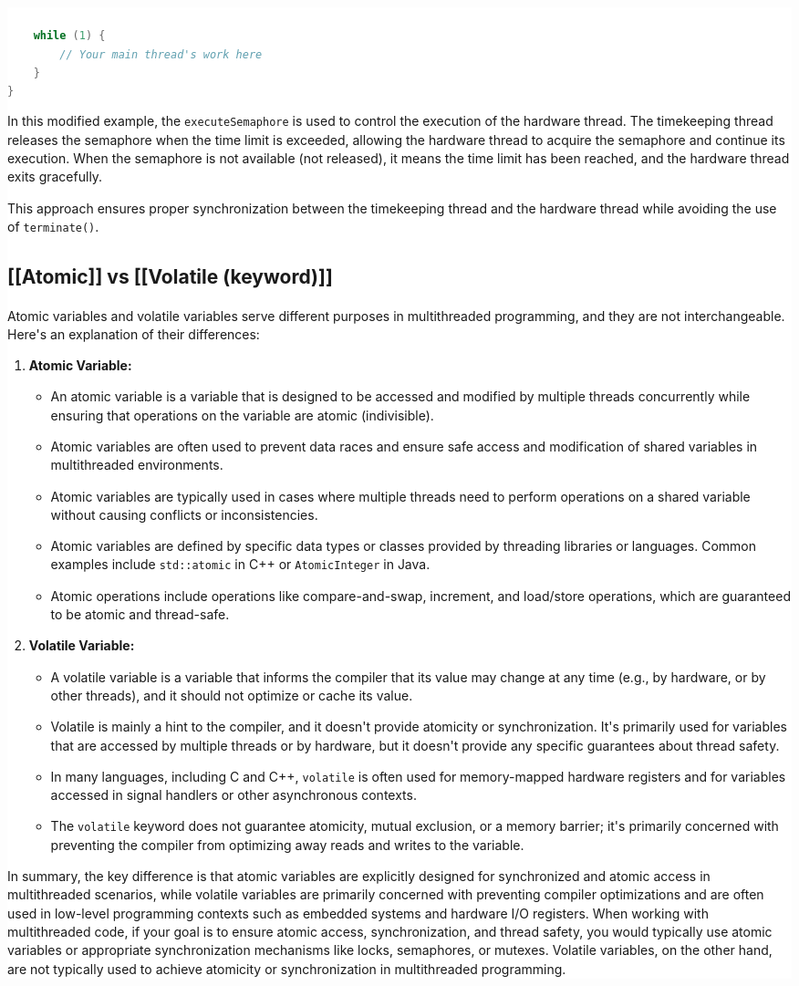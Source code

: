 ```cpp

    while (1) {
        // Your main thread's work here
    }
}
```

In this modified example, the `executeSemaphore` is used to control the execution of the hardware thread. The timekeeping thread releases the semaphore when the time limit is exceeded, allowing the hardware thread to acquire the semaphore and continue its execution. When the semaphore is not available (not released), it means the time limit has been reached, and the hardware thread exits gracefully.

This approach ensures proper synchronization between the timekeeping thread and the hardware thread while avoiding the use of `terminate()`.

## [[Atomic]] vs [[Volatile (keyword)]] 

Atomic variables and volatile variables serve different purposes in multithreaded programming, and they are not interchangeable. Here's an explanation of their differences:

1. **Atomic Variable:**

   - An atomic variable is a variable that is designed to be accessed and modified by multiple threads concurrently while ensuring that operations on the variable are atomic (indivisible).

   - Atomic variables are often used to prevent data races and ensure safe access and modification of shared variables in multithreaded environments.

   - Atomic variables are typically used in cases where multiple threads need to perform operations on a shared variable without causing conflicts or inconsistencies.

   - Atomic variables are defined by specific data types or classes provided by threading libraries or languages. Common examples include `std::atomic` in C++ or `AtomicInteger` in Java.

   - Atomic operations include operations like compare-and-swap, increment, and load/store operations, which are guaranteed to be atomic and thread-safe.

2. **Volatile Variable:**

   - A volatile variable is a variable that informs the compiler that its value may change at any time (e.g., by hardware, or by other threads), and it should not optimize or cache its value.

   - Volatile is mainly a hint to the compiler, and it doesn't provide atomicity or synchronization. It's primarily used for variables that are accessed by multiple threads or by hardware, but it doesn't provide any specific guarantees about thread safety.

   - In many languages, including C and C++, `volatile` is often used for memory-mapped hardware registers and for variables accessed in signal handlers or other asynchronous contexts.

   - The `volatile` keyword does not guarantee atomicity, mutual exclusion, or a memory barrier; it's primarily concerned with preventing the compiler from optimizing away reads and writes to the variable.

In summary, the key difference is that atomic variables are explicitly designed for synchronized and atomic access in multithreaded scenarios, while volatile variables are primarily concerned with preventing compiler optimizations and are often used in low-level programming contexts such as embedded systems and hardware I/O registers. When working with multithreaded code, if your goal is to ensure atomic access, synchronization, and thread safety, you would typically use atomic variables or appropriate synchronization mechanisms like locks, semaphores, or mutexes. Volatile variables, on the other hand, are not typically used to achieve atomicity or synchronization in multithreaded programming.